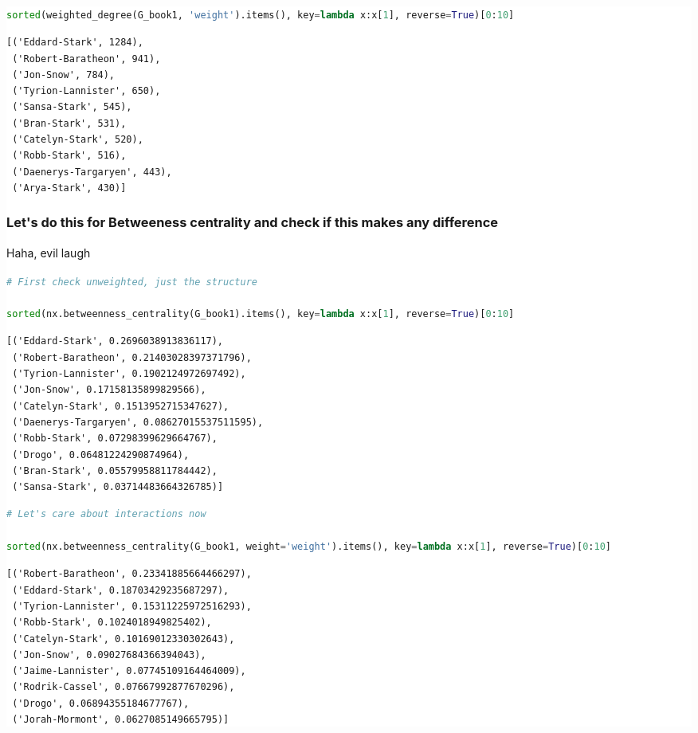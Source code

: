 

```python
sorted(weighted_degree(G_book1, 'weight').items(), key=lambda x:x[1], reverse=True)[0:10]
```




    [('Eddard-Stark', 1284),
     ('Robert-Baratheon', 941),
     ('Jon-Snow', 784),
     ('Tyrion-Lannister', 650),
     ('Sansa-Stark', 545),
     ('Bran-Stark', 531),
     ('Catelyn-Stark', 520),
     ('Robb-Stark', 516),
     ('Daenerys-Targaryen', 443),
     ('Arya-Stark', 430)]



### Let's do this for Betweeness centrality and check if this makes any difference

Haha, evil laugh


```python
# First check unweighted, just the structure

sorted(nx.betweenness_centrality(G_book1).items(), key=lambda x:x[1], reverse=True)[0:10]
```




    [('Eddard-Stark', 0.2696038913836117),
     ('Robert-Baratheon', 0.21403028397371796),
     ('Tyrion-Lannister', 0.1902124972697492),
     ('Jon-Snow', 0.17158135899829566),
     ('Catelyn-Stark', 0.1513952715347627),
     ('Daenerys-Targaryen', 0.08627015537511595),
     ('Robb-Stark', 0.07298399629664767),
     ('Drogo', 0.06481224290874964),
     ('Bran-Stark', 0.05579958811784442),
     ('Sansa-Stark', 0.03714483664326785)]




```python
# Let's care about interactions now

sorted(nx.betweenness_centrality(G_book1, weight='weight').items(), key=lambda x:x[1], reverse=True)[0:10]
```




    [('Robert-Baratheon', 0.23341885664466297),
     ('Eddard-Stark', 0.18703429235687297),
     ('Tyrion-Lannister', 0.15311225972516293),
     ('Robb-Stark', 0.1024018949825402),
     ('Catelyn-Stark', 0.10169012330302643),
     ('Jon-Snow', 0.09027684366394043),
     ('Jaime-Lannister', 0.07745109164464009),
     ('Rodrik-Cassel', 0.07667992877670296),
     ('Drogo', 0.06894355184677767),
     ('Jorah-Mormont', 0.0627085149665795)]
